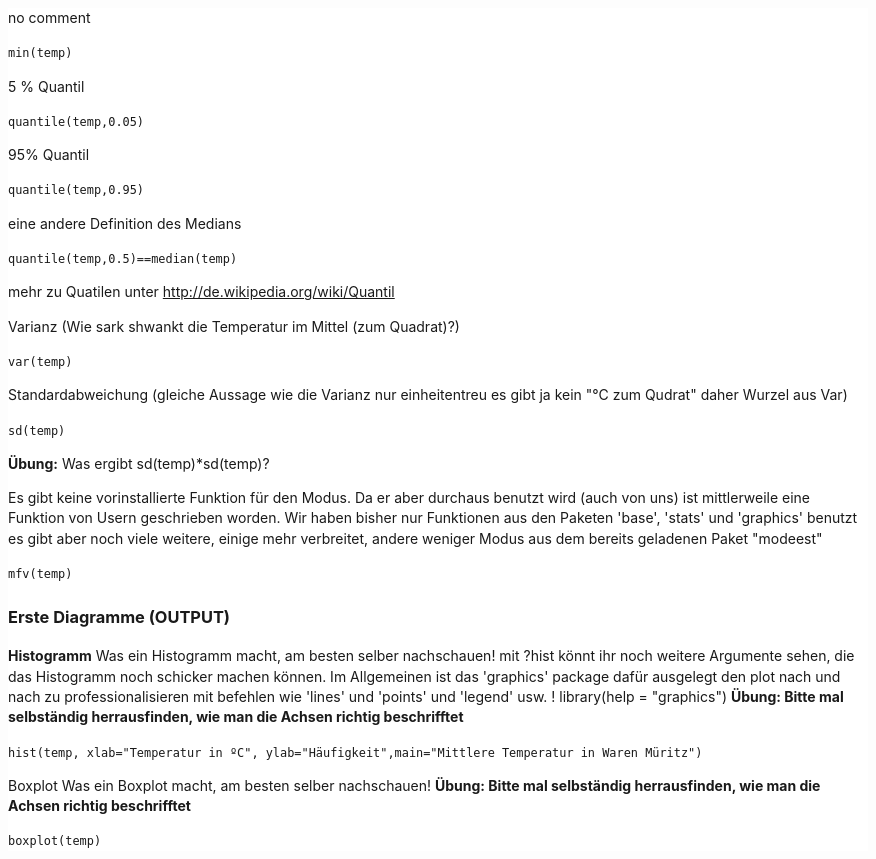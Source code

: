 no comment
```{r}
min(temp)
```

5 % Quantil 
```{r}
quantile(temp,0.05)
```
95% Quantil
```{r}
quantile(temp,0.95)
```
eine andere Definition des Medians
```{r}
quantile(temp,0.5)==median(temp)
```
mehr zu Quatilen unter  http://de.wikipedia.org/wiki/Quantil

Varianz (Wie sark shwankt die Temperatur im Mittel (zum Quadrat)?)
```{r}
var(temp)
```
Standardabweichung (gleiche Aussage wie die Varianz nur einheitentreu 
es gibt ja kein "°C zum Qudrat" daher Wurzel aus Var)
```{r}
sd(temp)
```
**Übung:** Was ergibt sd(temp)*sd(temp)?

Es gibt keine vorinstallierte Funktion für den Modus. 
Da er aber durchaus benutzt wird (auch von uns) ist mittlerweile eine 
Funktion von Usern  geschrieben worden.
Wir haben bisher nur Funktionen aus den Paketen 'base', 'stats' und 'graphics' benutzt
es gibt aber noch viele weitere, einige mehr verbreitet, andere weniger
Modus aus dem bereits geladenen Paket "modeest"
```{r}
mfv(temp)
```

### Erste Diagramme (OUTPUT)

**Histogramm**
Was ein Histogramm macht, am besten selber nachschauen!
mit ?hist könnt ihr noch weitere Argumente sehen, die das Histogramm noch 
schicker machen können. Im Allgemeinen ist das 'graphics' package dafür ausgelegt den plot
nach und nach zu professionalisieren mit befehlen wie 'lines' und 'points' und 'legend' usw.
! library(help = "graphics") 
**Übung: Bitte mal selbständig herrausfinden, wie man die Achsen richtig beschrifftet**
```{r}
hist(temp, xlab="Temperatur in ºC", ylab="Häufigkeit",main="Mittlere Temperatur in Waren Müritz")
```

Boxplot
Was ein Boxplot macht, am besten selber nachschauen!
**Übung: Bitte mal selbständig herrausfinden, wie man die Achsen richtig beschrifftet**
```{r}
boxplot(temp)
```
